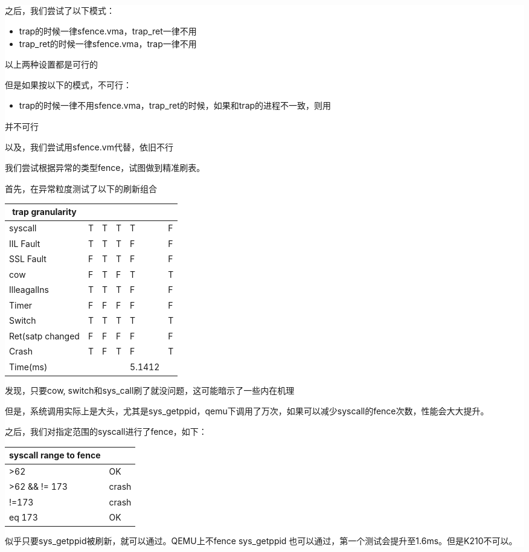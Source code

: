 之后，我们尝试了以下模式：

- trap的时候一律sfence.vma，trap_ret一律不用
- trap_ret的时候一律sfence.vma，trap一律不用

以上两种设置都是可行的

但是如果按以下的模式，不可行：

- trap的时候一律不用sfence.vma，trap_ret的时候，如果和trap的进程不一致，则用

并不可行

以及，我们尝试用sfence.vm代替，依旧不行



我们尝试根据异常的类型fence，试图做到精准刷表。

首先，在异常粒度测试了以下的刷新组合

| trap granularity |      |      |      |        |      |
| ---------------- | ---- | ---- | ---- | ------ | ---- |
| syscall          | T    | T    | T    | T      | F    |
| IIL Fault        | T    | T    | T    | F      | F    |
| SSL Fault        | F    | T    | T    | F      | F    |
| cow              | F    | T    | F    | T      | T    |
| IlleagalIns      | T    | T    | T    | F      | F    |
| Timer            | F    | F    | F    | F      | F    |
| Switch           | T    | T    | T    | T      | T    |
| Ret(satp changed | F    | F    | F    | F      | F    |
| Crash            | T    | F    | T    | F      | T    |
| Time(ms)         |      |      |      | 5.1412 |      |

发现，只要cow, switch和sys_call刷了就没问题，这可能暗示了一些内在机理

但是，系统调用实际上是大头，尤其是sys_getppid，qemu下调用了万次，如果可以减少syscall的fence次数，性能会大大提升。

之后，我们对指定范围的syscall进行了fence，如下：

| syscall range to fence |       |
| ---------------------- | ----- |
| >62                    | OK    |
| >62 && != 173          | crash |
| !=173                  | crash |
| eq 173                 | OK    |

似乎只要sys_getppid被刷新，就可以通过。QEMU上不fence sys_getppid 也可以通过，第一个测试会提升至1.6ms。但是K210不可以。

